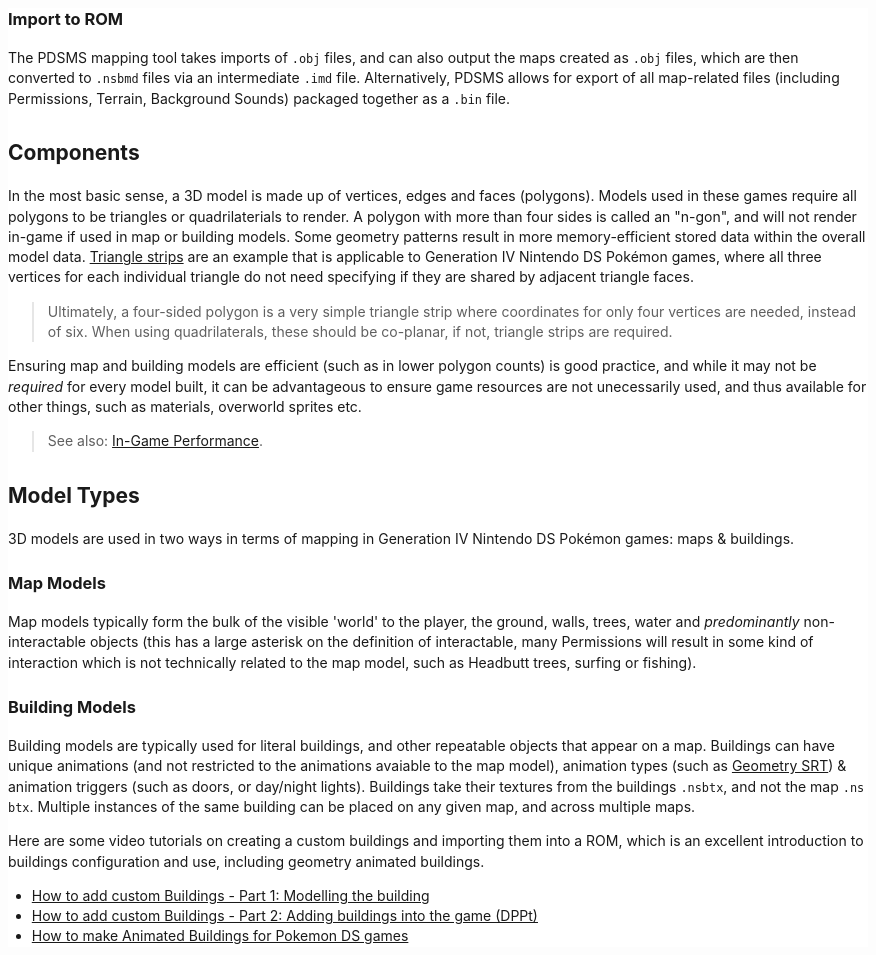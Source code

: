 
### Import to ROM
The PDSMS mapping tool takes imports of `.obj` files, and can also output the maps created as `.obj` files, which are then converted to `.nsbmd` files via an intermediate `.imd` file. Alternatively, PDSMS allows for export of all map-related files (including Permissions, Terrain, Background Sounds) packaged together as a `.bin` file.

## Components
In the most basic sense, a 3D model is made up of vertices, edges and faces (polygons). Models used in these games require all polygons to be triangles or quadrilaterials to render. A polygon with more than four sides is called an "n-gon", and will not render in-game if used in map or building models. Some geometry patterns result in more memory-efficient stored data within the overall model data. [Triangle strips](https://learn.microsoft.com/en-us/windows/uwp/graphics-concepts/triangle-strips) are an example that is applicable to Generation IV Nintendo DS Pokémon games, where all three vertices for each individual triangle do not need specifying if they are shared by adjacent triangle faces.  
> Ultimately, a four-sided polygon is a very simple triangle strip where coordinates for only four vertices are needed, instead of six. When using quadrilaterals, these should be co-planar, if not, triangle strips are required.  

Ensuring map and building models are efficient (such as in lower polygon counts) is good practice, and while it may not be *required* for every model built, it can be advantageous to ensure game resources are not unecessarily used, and thus available for other things, such as materials, overworld sprites etc.  
> See also: [In-Game Performance](/docs/generation-iv/guides/mapping/#in-game-performance).

## Model Types
3D models are used in two ways in terms of mapping in Generation IV Nintendo DS Pokémon games: maps & buildings.
### Map Models
Map models typically form the bulk of the visible 'world' to the player, the ground, walls, trees, water and *predominantly* non-interactable objects (this has a large asterisk on the definition of interactable, many Permissions will result in some kind of interaction which is not technically related to the map model, such as Headbutt trees, surfing or fishing).

### Building Models
Building models are typically used for literal buildings, and other repeatable objects that appear on a map. Buildings can have unique animations (and not restricted to the animations avaiable to the map model), animation types (such as [Geometry SRT](/docs/generation-iv/guides/mapping/animations#geometry-scale-rotate-translate-srt)) & animation triggers (such as doors, or day/night lights). Buildings take their textures from the buildings `.nsbtx`, and not the map `.nsbtx`. Multiple instances of the same building can be placed on any given map, and across multiple maps.  

Here are some video tutorials on creating a custom buildings and importing them into a ROM, which is an excellent introduction to buildings configuration and use, including geometry animated buildings. 
 - [How to add custom Buildings - Part 1: Modelling the building](https://www.youtube.com/watch?v=YOLRIAkzAfs&list=PLMApHmLZV8SvXBAXYdVlptICFoKPT-a3x&index=4)
 - [How to add custom Buildings - Part 2: Adding buildings into the game (DPPt)](https://www.youtube.com/watch?v=Eo_uIwvWQIs&list=PLMApHmLZV8SvXBAXYdVlptICFoKPT-a3x&index=5)
 - [How to make Animated Buildings for Pokemon DS games](https://www.youtube.com/watch?v=fXejyDusJ7s&list=PLMApHmLZV8SvXBAXYdVlptICFoKPT-a3x&index=6)
